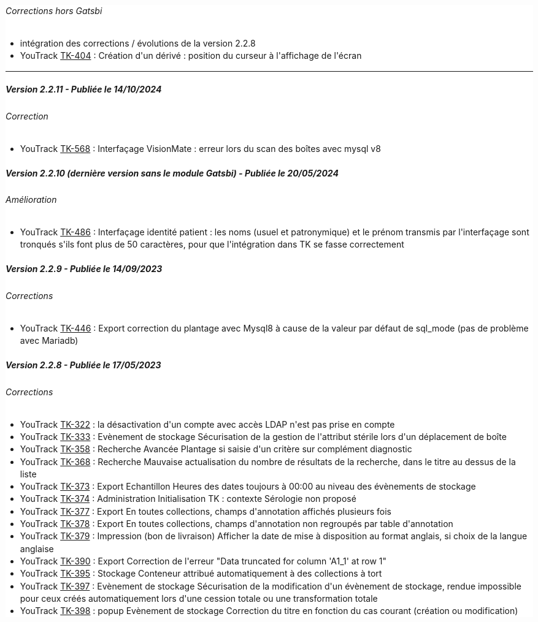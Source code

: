 ###### Corrections hors Gatsbi
- intégration des corrections / évolutions de la version 2.2.8
- YouTrack [TK-404](https://tumorotek.myjetbrains.com/youtrack/issue/TK-404) : Création d'un dérivé : position du curseur à l'affichage de l'écran


***
##### Version 2.2.11 - Publiée le 14/10/2024
###### Correction
- YouTrack [TK-568](https://tumorotek.myjetbrains.com/youtrack/issue/TK-568) : Interfaçage VisionMate : erreur lors du scan des boîtes avec mysql v8

##### Version 2.2.10 (dernière version sans le module Gatsbi) - Publiée le 20/05/2024
###### Amélioration
- YouTrack [TK-486](https://tumorotek.myjetbrains.com/youtrack/issue/TK-486) : Interfaçage identité patient : les noms (usuel et patronymique) et le prénom transmis par l'interfaçage sont tronqués s'ils font plus de 50 caractères, pour que l'intégration dans TK se fasse correctement

##### Version 2.2.9 - Publiée le 14/09/2023
###### Corrections
- YouTrack [TK-446](https://tumorotek.myjetbrains.com/youtrack/issue/TK-446) : <span class="badge badge-export">Export</span> correction du plantage avec Mysql8 à cause de la valeur par défaut de sql_mode (pas de problème avec Mariadb)

##### Version 2.2.8 - Publiée le 17/05/2023
###### Corrections
- YouTrack [TK-322](https://tumorotek.myjetbrains.com/youtrack/issue/TK-322) : la désactivation d'un compte avec accès LDAP n'est pas prise en compte
- YouTrack [TK-333](https://tumorotek.myjetbrains.com/youtrack/issue/TK-333) : <span class="badge badge-stockage">Evènement de stockage</span> Sécurisation de  la gestion de l'attribut stérile lors d'un déplacement de boîte
- YouTrack [TK-358](https://tumorotek.myjetbrains.com/youtrack/issue/TK-358) : <span class="badge badge-recherche">Recherche Avancée</span> Plantage si saisie d'un critère sur complément diagnostic
- YouTrack [TK-368](https://tumorotek.myjetbrains.com/youtrack/issue/TK-368) : <span class="badge badge-recherche">Recherche</span> Mauvaise actualisation du nombre de résultats de la recherche, dans le titre au dessus de la liste
- YouTrack [TK-373](https://tumorotek.myjetbrains.com/youtrack/issue/TK-373) : <span class="badge badge-export">Export</span> <span class="badge badge-echantillon">Echantillon</span> Heures des dates toujours à 00:00 au niveau des évènements de stockage
- YouTrack [TK-374](https://tumorotek.myjetbrains.com/youtrack/issue/TK-374) : <span class="badge badge-administration">Administration</span> Initialisation TK : contexte Sérologie non proposé
- YouTrack [TK-377](https://tumorotek.myjetbrains.com/youtrack/issue/TK-377) : <span class="badge badge-export">Export</span> En toutes collections, champs d'annotation affichés plusieurs fois
- YouTrack [TK-378](https://tumorotek.myjetbrains.com/youtrack/issue/TK-378) : <span class="badge badge-export">Export</span> En toutes collections, champs d'annotation non regroupés par table d'annotation
- YouTrack [TK-379](https://tumorotek.myjetbrains.com/youtrack/issue/TK-379) : <span class="badge badge-impression">Impression (bon de livraison)</span> Afficher la date de mise à disposition au format anglais, si choix de la langue anglaise
- YouTrack [TK-390](https://tumorotek.myjetbrains.com/youtrack/issue/TK-390) : <span class="badge badge-export">Export</span> Correction de l'erreur "Data truncated for column 'A1_1' at row 1"
- YouTrack [TK-395](https://tumorotek.myjetbrains.com/youtrack/issue/TK-395) : <span class="badge badge-stockage">Stockage</span> Conteneur attribué automatiquement à des collections à tort
- YouTrack [TK-397](https://tumorotek.myjetbrains.com/youtrack/issue/TK-397) : <span class="badge badge-stockage">Evènement de stockage</span> Sécurisation de la modification d'un évènement de stockage, rendue impossible pour ceux créés automatiquement lors d'une cession totale ou une transformation totale
- YouTrack [TK-398](https://tumorotek.myjetbrains.com/youtrack/issue/TK-398) : popup <span class="badge badge-stockage">Evènement de stockage</span> Correction du titre en fonction du cas courant (création ou modification)